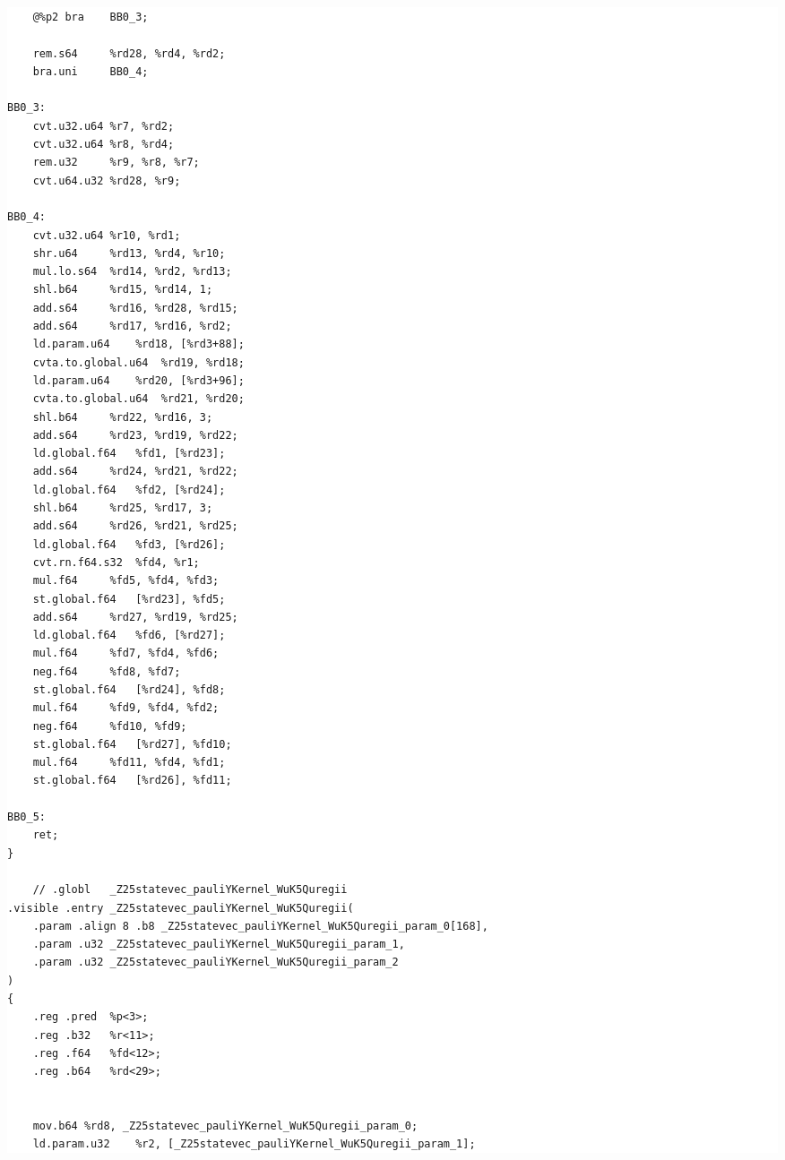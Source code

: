 ```shell
	@%p2 bra 	BB0_3;

	rem.s64 	%rd28, %rd4, %rd2;
	bra.uni 	BB0_4;

BB0_3:
	cvt.u32.u64	%r7, %rd2;
	cvt.u32.u64	%r8, %rd4;
	rem.u32 	%r9, %r8, %r7;
	cvt.u64.u32	%rd28, %r9;

BB0_4:
	cvt.u32.u64	%r10, %rd1;
	shr.u64 	%rd13, %rd4, %r10;
	mul.lo.s64 	%rd14, %rd2, %rd13;
	shl.b64 	%rd15, %rd14, 1;
	add.s64 	%rd16, %rd28, %rd15;
	add.s64 	%rd17, %rd16, %rd2;
	ld.param.u64 	%rd18, [%rd3+88];
	cvta.to.global.u64 	%rd19, %rd18;
	ld.param.u64 	%rd20, [%rd3+96];
	cvta.to.global.u64 	%rd21, %rd20;
	shl.b64 	%rd22, %rd16, 3;
	add.s64 	%rd23, %rd19, %rd22;
	ld.global.f64 	%fd1, [%rd23];
	add.s64 	%rd24, %rd21, %rd22;
	ld.global.f64 	%fd2, [%rd24];
	shl.b64 	%rd25, %rd17, 3;
	add.s64 	%rd26, %rd21, %rd25;
	ld.global.f64 	%fd3, [%rd26];
	cvt.rn.f64.s32	%fd4, %r1;
	mul.f64 	%fd5, %fd4, %fd3;
	st.global.f64 	[%rd23], %fd5;
	add.s64 	%rd27, %rd19, %rd25;
	ld.global.f64 	%fd6, [%rd27];
	mul.f64 	%fd7, %fd4, %fd6;
	neg.f64 	%fd8, %fd7;
	st.global.f64 	[%rd24], %fd8;
	mul.f64 	%fd9, %fd4, %fd2;
	neg.f64 	%fd10, %fd9;
	st.global.f64 	[%rd27], %fd10;
	mul.f64 	%fd11, %fd4, %fd1;
	st.global.f64 	[%rd26], %fd11;

BB0_5:
	ret;
}

	// .globl	_Z25statevec_pauliYKernel_WuK5Quregii
.visible .entry _Z25statevec_pauliYKernel_WuK5Quregii(
	.param .align 8 .b8 _Z25statevec_pauliYKernel_WuK5Quregii_param_0[168],
	.param .u32 _Z25statevec_pauliYKernel_WuK5Quregii_param_1,
	.param .u32 _Z25statevec_pauliYKernel_WuK5Quregii_param_2
)
{
	.reg .pred 	%p<3>;
	.reg .b32 	%r<11>;
	.reg .f64 	%fd<12>;
	.reg .b64 	%rd<29>;


	mov.b64	%rd8, _Z25statevec_pauliYKernel_WuK5Quregii_param_0;
	ld.param.u32 	%r2, [_Z25statevec_pauliYKernel_WuK5Quregii_param_1];
```